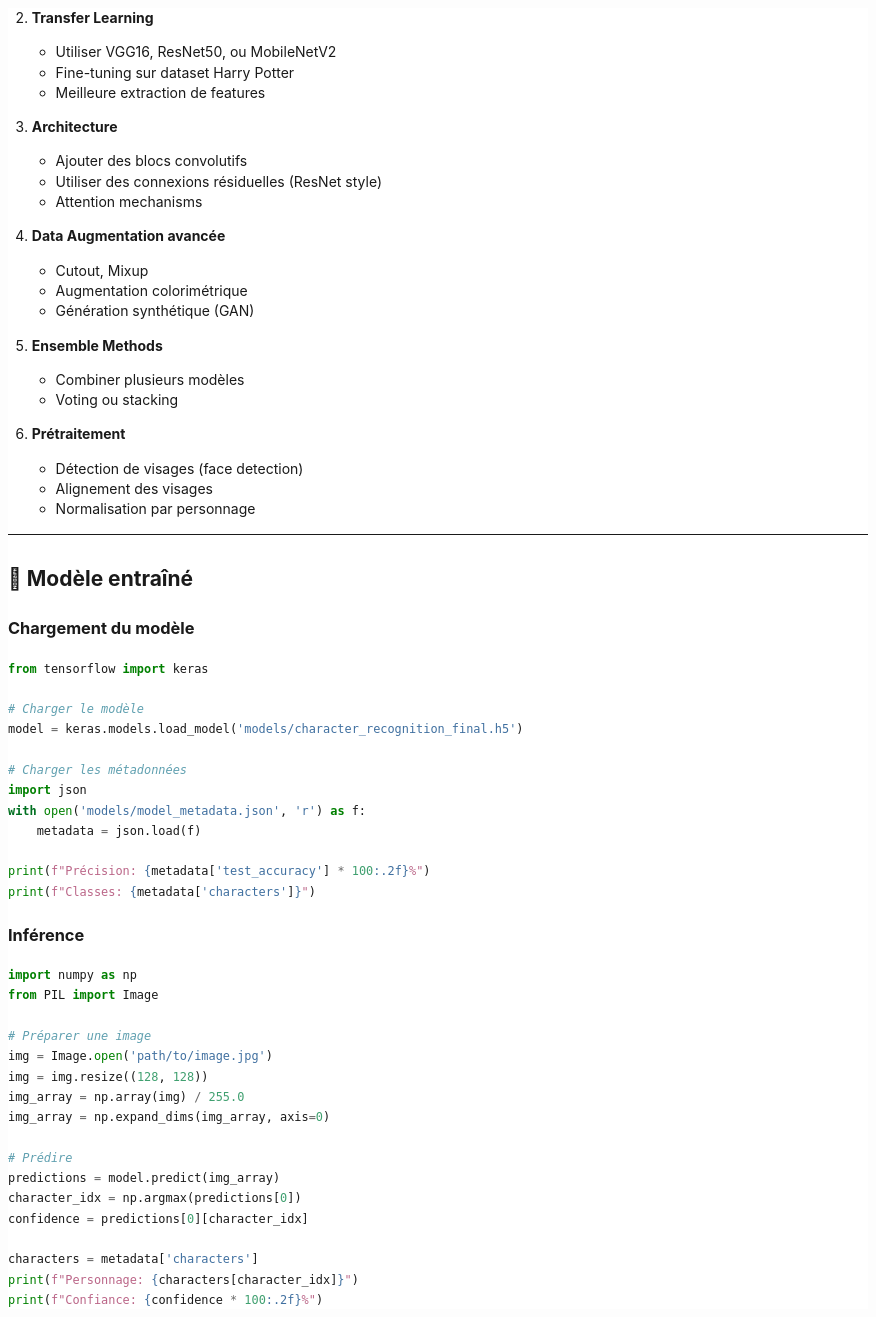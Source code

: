 2. **Transfer Learning**
   - Utiliser VGG16, ResNet50, ou MobileNetV2
   - Fine-tuning sur dataset Harry Potter
   - Meilleure extraction de features

3. **Architecture**
   - Ajouter des blocs convolutifs
   - Utiliser des connexions résiduelles (ResNet style)
   - Attention mechanisms

4. **Data Augmentation avancée**
   - Cutout, Mixup
   - Augmentation colorimétrique
   - Génération synthétique (GAN)

5. **Ensemble Methods**
   - Combiner plusieurs modèles
   - Voting ou stacking

6. **Prétraitement**
   - Détection de visages (face detection)
   - Alignement des visages
   - Normalisation par personnage

---

## 💾 Modèle entraîné

### Chargement du modèle

```python
from tensorflow import keras

# Charger le modèle
model = keras.models.load_model('models/character_recognition_final.h5')

# Charger les métadonnées
import json
with open('models/model_metadata.json', 'r') as f:
    metadata = json.load(f)

print(f"Précision: {metadata['test_accuracy'] * 100:.2f}%")
print(f"Classes: {metadata['characters']}")
```

### Inférence

```python
import numpy as np
from PIL import Image

# Préparer une image
img = Image.open('path/to/image.jpg')
img = img.resize((128, 128))
img_array = np.array(img) / 255.0
img_array = np.expand_dims(img_array, axis=0)

# Prédire
predictions = model.predict(img_array)
character_idx = np.argmax(predictions[0])
confidence = predictions[0][character_idx]

characters = metadata['characters']
print(f"Personnage: {characters[character_idx]}")
print(f"Confiance: {confidence * 100:.2f}%")
```
